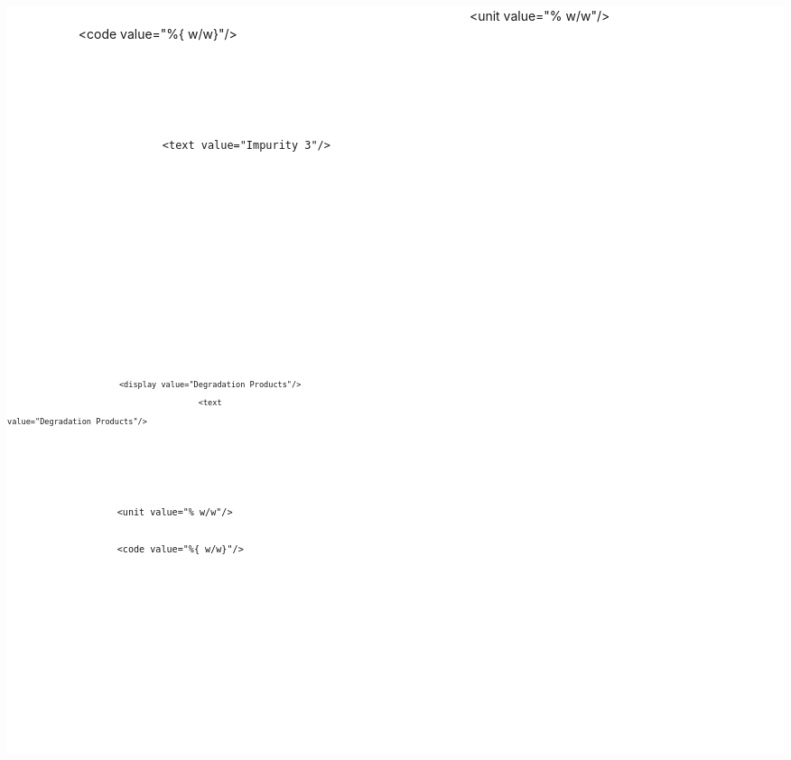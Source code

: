                 </code>
                <subject>
                    <reference value=&quot;Medication/medication-actual-batch-2&quot;/>
                </subject>
                <valueQuantity>
                    <value value=&quot;0.2&quot;/>
                    <unit value=&quot;% w/w&quot;/>
                    <system value=&quot;http://unitsofmeasure.org&quot;/>
                    <code value=&quot;%{ w/w}&quot;/>
                </valueQuantity>
                <component>
                    <code>
                        <coding>
                            <system value=&quot;http://dummy.loinc.org&quot;/>
                            <code value=&quot;IMP&quot;/>
                            <display value=&quot;Impurity&quot;/>
                        </coding>
                    </code>
                    <valueCodeableConcept>
                        
                        <text value=&quot;Impurity 3&quot;/>
                    </valueCodeableConcept>
                </component>
            </Observation>
        </resource>
    </entry>
    <entry>
        <fullUrl value=&quot;urn:uuid:92568f68-78f3-908c-6935-ff5f3d574dd6&quot;/>
        <resource>
            <Observation>
                <id value=&quot;observationDegradation-imp3-3&quot;/>
                <instantiatesReference>
                    <reference value=&quot;ObservationDefinition/Degradation&quot;/>
                </instantiatesReference>
                <status value=&quot;final&quot;/>
                <code>
                    <coding>
                        <system value=&quot;http://dummy.loinc.org&quot;/>
                        <code value=&quot;DGP&quot;/>
                        <display value=&quot;Degradation Products&quot;/>
                    </coding>
                    <text value=&quot;Degradation Products&quot;/>
                </code>
                <subject>
                    <reference value=&quot;Medication/medication-actual-batch-3&quot;/>
                </subject>
                <valueQuantity>
                    <value value=&quot;0.2&quot;/>
                    <unit value=&quot;% w/w&quot;/>
                    <system value=&quot;http://unitsofmeasure.org&quot;/>
                    <code value=&quot;%{ w/w}&quot;/>
                </valueQuantity>
                <component>
                    <code>
                        <coding>
                            <system value=&quot;http://dummy.loinc.org&quot;/>
                            <code value=&quot;IMP&quot;/>
                            <display value=&quot;Impurity&quot;/>
                        </coding>
                    </code>
                    <valueCodeableConcept>
                        